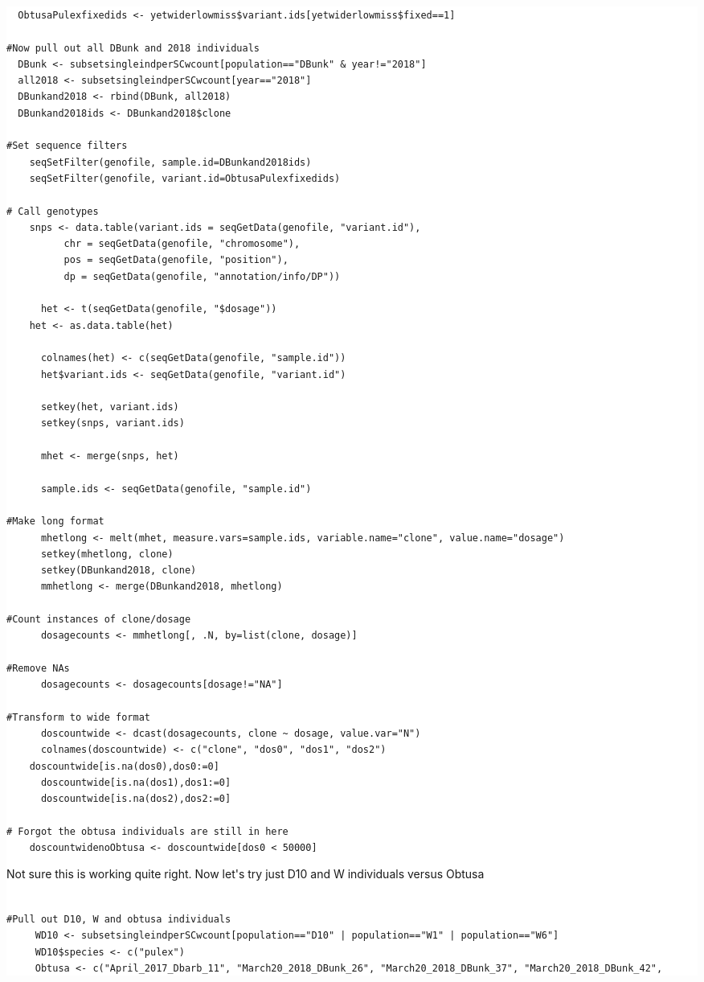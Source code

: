 ```
  ObtusaPulexfixedids <- yetwiderlowmiss$variant.ids[yetwiderlowmiss$fixed==1]
  
#Now pull out all DBunk and 2018 individuals
  DBunk <- subsetsingleindperSCwcount[population=="DBunk" & year!="2018"]
  all2018 <- subsetsingleindperSCwcount[year=="2018"]
  DBunkand2018 <- rbind(DBunk, all2018)
  DBunkand2018ids <- DBunkand2018$clone

#Set sequence filters
    seqSetFilter(genofile, sample.id=DBunkand2018ids)
    seqSetFilter(genofile, variant.id=ObtusaPulexfixedids)

# Call genotypes
    snps <- data.table(variant.ids = seqGetData(genofile, "variant.id"),
		  chr = seqGetData(genofile, "chromosome"),
		  pos = seqGetData(genofile, "position"),
		  dp = seqGetData(genofile, "annotation/info/DP"))

	  het <- t(seqGetData(genofile, "$dosage"))
  	het <- as.data.table(het)
			
	  colnames(het) <- c(seqGetData(genofile, "sample.id"))
	  het$variant.ids <- seqGetData(genofile, "variant.id")
			
	  setkey(het, variant.ids)
	  setkey(snps, variant.ids)
			
	  mhet <- merge(snps, het)

	  sample.ids <- seqGetData(genofile, "sample.id")

#Make long format
	  mhetlong <- melt(mhet, measure.vars=sample.ids, variable.name="clone", value.name="dosage")
	  setkey(mhetlong, clone)
	  setkey(DBunkand2018, clone)
	  mmhetlong <- merge(DBunkand2018, mhetlong)

#Count instances of clone/dosage	
	  dosagecounts <- mmhetlong[, .N, by=list(clone, dosage)]

#Remove NAs
	  dosagecounts <- dosagecounts[dosage!="NA"]

#Transform to wide format
	  doscountwide <- dcast(dosagecounts, clone ~ dosage, value.var="N")
	  colnames(doscountwide) <- c("clone", "dos0", "dos1", "dos2")
    doscountwide[is.na(dos0),dos0:=0]
	  doscountwide[is.na(dos1),dos1:=0]
	  doscountwide[is.na(dos2),dos2:=0]

# Forgot the obtusa individuals are still in here
    doscountwidenoObtusa <- doscountwide[dos0 < 50000]

```
Not sure this is working quite right. Now let's try just D10 and W individuals versus Obtusa
```

#Pull out D10, W and obtusa individuals
     WD10 <- subsetsingleindperSCwcount[population=="D10" | population=="W1" | population=="W6"]
     WD10$species <- c("pulex")
     Obtusa <- c("April_2017_Dbarb_11", "March20_2018_DBunk_26", "March20_2018_DBunk_37", "March20_2018_DBunk_42",
```